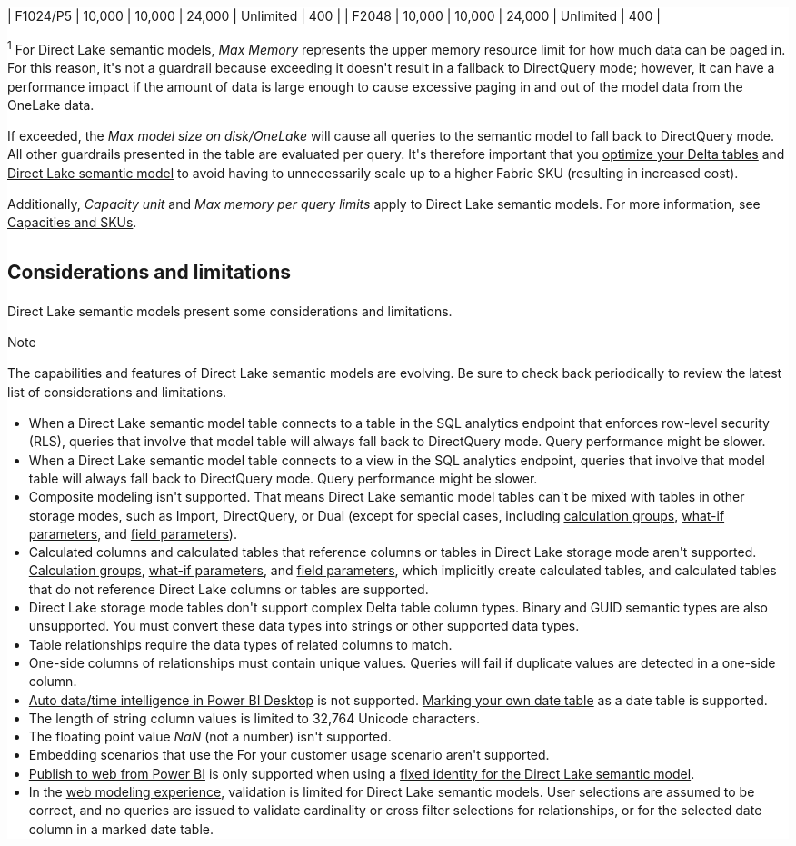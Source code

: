 | F1024/P5 | 10,000 | 10,000 | 24,000 | Unlimited | 400 |
| F2048 | 10,000 | 10,000 | 24,000 | Unlimited | 400 |

<sup>1</sup> For Direct Lake semantic models, _Max Memory_ represents the upper memory resource limit for how much data can be paged in. For this reason, it's not a guardrail because exceeding it doesn't result in a fallback to DirectQuery mode; however, it can have a performance impact if the amount of data is large enough to cause excessive paging in and out of the model data from the OneLake data.

If exceeded, the _Max model size on disk/OneLake_ will cause all queries to the semantic model to fall back to DirectQuery mode. All other guardrails presented in the table are evaluated per query. It's therefore important that you [optimize your Delta tables](direct-lake-understand-storage.md#delta-table-optimization) and [Direct Lake semantic model](direct-lake-develop.md#develop-direct-lake-semantic-models) to avoid having to unnecessarily scale up to a higher Fabric SKU (resulting in increased cost).

Additionally, _Capacity unit_ and _Max memory per query limits_ apply to Direct Lake semantic models. For more information, see [Capacities and SKUs](/power-bi/enterprise/service-premium-what-is#capacities-and-skus).

## Considerations and limitations

Direct Lake semantic models present some considerations and limitations.

> [!NOTE]
> The capabilities and features of Direct Lake semantic models are evolving. Be sure to check back periodically to review the latest list of considerations and limitations.

- When a Direct Lake semantic model table connects to a table in the SQL analytics endpoint that enforces row-level security (RLS), queries that involve that model table will always fall back to DirectQuery mode. Query performance might be slower.
- When a Direct Lake semantic model table connects to a view in the SQL analytics endpoint, queries that involve that model table will always fall back to DirectQuery mode. Query performance might be slower.
- Composite modeling isn't supported. That means Direct Lake semantic model tables can't be mixed with tables in other storage modes, such as Import, DirectQuery, or Dual (except for special cases, including [calculation groups](/power-bi/transform-model/calculation-groups), [what-if parameters](/power-bi/transform-model/desktop-what-if), and [field parameters](/power-bi/create-reports/power-bi-field-parameters)).
- Calculated columns and calculated tables that reference columns or tables in Direct Lake storage mode aren't supported. [Calculation groups](/power-bi/transform-model/calculation-groups), [what-if parameters](/power-bi/transform-model/desktop-what-if), and [field parameters](/power-bi/create-reports/power-bi-field-parameters), which implicitly create calculated tables, and calculated tables that do not reference Direct Lake columns or tables are supported. 
- Direct Lake storage mode tables don't support complex Delta table column types. Binary and GUID semantic types are also unsupported. You must convert these data types into strings or other supported data types.
- Table relationships require the data types of related columns to match.
- One-side columns of relationships must contain unique values. Queries will fail if duplicate values are detected in a one-side column.
- [Auto data/time intelligence in Power BI Desktop](/power-bi/transform-model/desktop-auto-date-time) is not supported. [Marking your own date table](/power-bi/transform-model/desktop-date-tables) as a date table is supported.
- The length of string column values is limited to 32,764 Unicode characters.
- The floating point value _NaN_ (not a number) isn't supported.
- Embedding scenarios that use the [For your customer](/power-bi/guidance/powerbi-implementation-planning-usage-scenario-embed-for-your-customers) usage scenario aren't supported.
- [Publish to web from Power BI](/power-bi/collaborate-share/service-publish-to-web) is only supported when using a [fixed identity for the Direct Lake semantic model](direct-lake-manage.md#sharable-cloud-connection).
- In the [web modeling experience](/power-bi/transform-model/service-edit-data-models), validation is limited for Direct Lake semantic models. User selections are assumed to be correct, and no queries are issued to validate cardinality or cross filter selections for relationships, or for the selected date column in a marked date table.